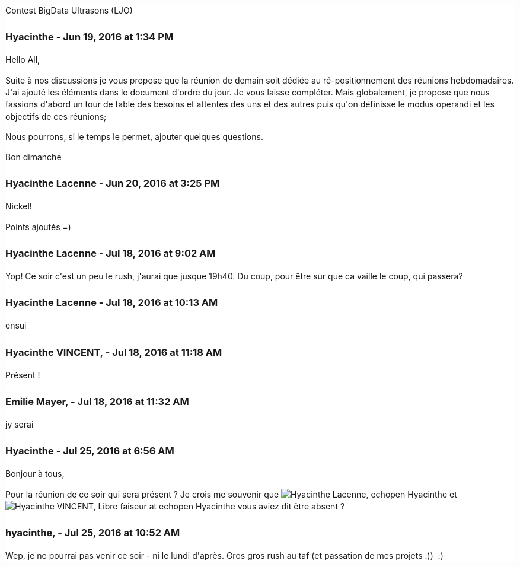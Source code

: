 Contest BigData Ultrasons (LJO)

### **Hyacinthe** - Jun 19, 2016 at 1:34 PM

Hello All,  
  
Suite à nos discussions je vous propose que la réunion de demain soit dédiée
au ré-positionnement des réunions hebdomadaires. J'ai ajouté les éléments dans
le document d'ordre du jour. Je vous laisse compléter. Mais globalement, je
propose que nous fassions d'abord un tour de table des besoins et attentes des
uns et des autres puis qu'on définisse le modus operandi et les objectifs de
ces réunions;  
  
Nous pourrons, si le temps le permet, ajouter quelques questions.  
  
Bon dimanche

### **Hyacinthe Lacenne** - Jun 20, 2016 at 3:25 PM

Nickel!  
  
Points ajoutés =)

### **Hyacinthe Lacenne** - Jul 18, 2016 at 9:02 AM

Yop! Ce soir c'est un peu le rush, j'aurai que jusque 19h40. Du coup, pour
être sur que ca vaille le coup, qui passera?

### **Hyacinthe Lacenne** - Jul 18, 2016 at 10:13 AM

ensui

### **Hyacinthe VINCENT,** - Jul 18, 2016 at 11:18 AM

Présent !

### **Emilie Mayer,** - Jul 18, 2016 at 11:32 AM

jy serai

### **Hyacinthe** - Jul 25, 2016 at 6:56 AM

Bonjour à tous,  
  
Pour la réunion de ce soir qui sera présent ? Je crois me souvenir que  ![Hyacinthe
Lacenne, echopen](./../../zz_assets/images/avatars/2157822.png) Hyacinthe  et
![Hyacinthe VINCENT, Libre faiseur at
echopen](./../../zz_assets/images/avatars/1275581.png) Hyacinthe  vous aviez dit
être absent ?

### **hyacinthe,** - Jul 25, 2016 at 10:52 AM

Wep, je ne pourrai pas venir ce soir - ni le lundi d'après. Gros gros rush au
taf (et passation de mes projets :))  :)

